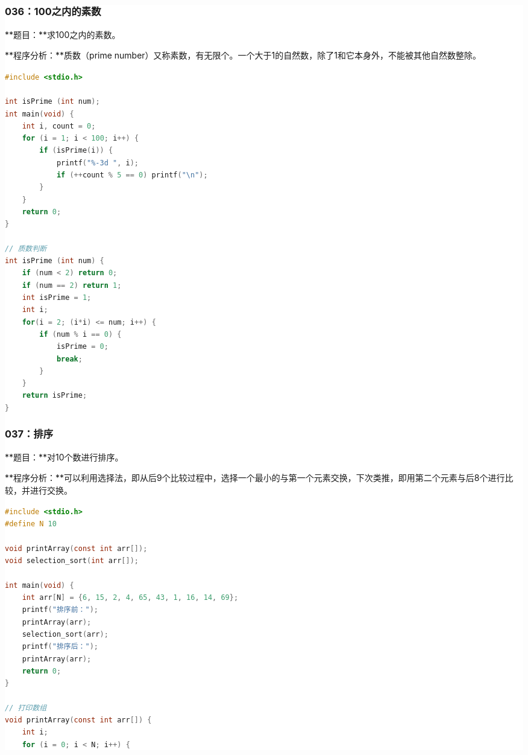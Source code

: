 
### 036：100之内的素数

**题目：**求100之内的素数。

**程序分析：**质数（prime number）又称素数，有无限个。一个大于1的自然数，除了1和它本身外，不能被其他自然数整除。

```c
#include <stdio.h>

int isPrime (int num);
int main(void) {
    int i, count = 0;
    for (i = 1; i < 100; i++) {
        if (isPrime(i)) {
            printf("%-3d ", i);
            if (++count % 5 == 0) printf("\n");  
        }
    }
    return 0;
}

// 质数判断
int isPrime (int num) {
    if (num < 2) return 0;
    if (num == 2) return 1;
    int isPrime = 1;
    int i;
    for(i = 2; (i*i) <= num; i++) {
        if (num % i == 0) {
            isPrime = 0;
            break;
        }
    }
    return isPrime;
}
```



### 037：排序

**题目：**对10个数进行排序。

**程序分析：**可以利用选择法，即从后9个比较过程中，选择一个最小的与第一个元素交换，下次类推，即用第二个元素与后8个进行比较，并进行交换。

```c
#include <stdio.h>
#define N 10

void printArray(const int arr[]);
void selection_sort(int arr[]);

int main(void) {
    int arr[N] = {6, 15, 2, 4, 65, 43, 1, 16, 14, 69};
    printf("排序前：");
    printArray(arr);
    selection_sort(arr);
    printf("排序后：");
    printArray(arr);
    return 0;
}

// 打印数组
void printArray(const int arr[]) {
    int i;
    for (i = 0; i < N; i++) {
```